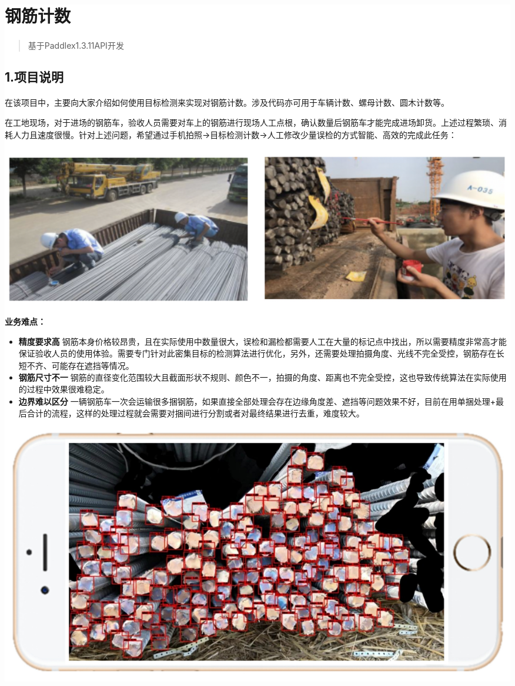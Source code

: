 # 钢筋计数

> 基于Paddlex1.3.11API开发

## 1.项目说明

在该项目中，主要向大家介绍如何使用目标检测来实现对钢筋计数。涉及代码亦可用于车辆计数、螺母计数、圆木计数等。

在工地现场，对于进场的钢筋车，验收人员需要对车上的钢筋进行现场人工点根，确认数量后钢筋车才能完成进场卸货。上述过程繁琐、消耗人力且速度很慢。针对上述问题，希望通过手机拍照->目标检测计数->人工修改少量误检的方式智能、高效的完成此任务：

<div align="center">
    <img src="./images/1.png" width="1024"/>
</div>



**业务难点：**

- **精度要求高** 钢筋本身价格较昂贵，且在实际使用中数量很大，误检和漏检都需要人工在大量的标记点中找出，所以需要精度非常高才能保证验收人员的使用体验。需要专门针对此密集目标的检测算法进行优化，另外，还需要处理拍摄角度、光线不完全受控，钢筋存在长短不齐、可能存在遮挡等情况。
- **钢筋尺寸不一** 钢筋的直径变化范围较大且截面形状不规则、颜色不一，拍摄的角度、距离也不完全受控，这也导致传统算法在实际使用的过程中效果很难稳定。
- **边界难以区分** 一辆钢筋车一次会运输很多捆钢筋，如果直接全部处理会存在边缘角度差、遮挡等问题效果不好，目前在用单捆处理+最后合计的流程，这样的处理过程就会需要对捆间进行分割或者对最终结果进行去重，难度较大。

<div align="center">
    <img src="./images/2.jpg" width="1024"/>
</div>
